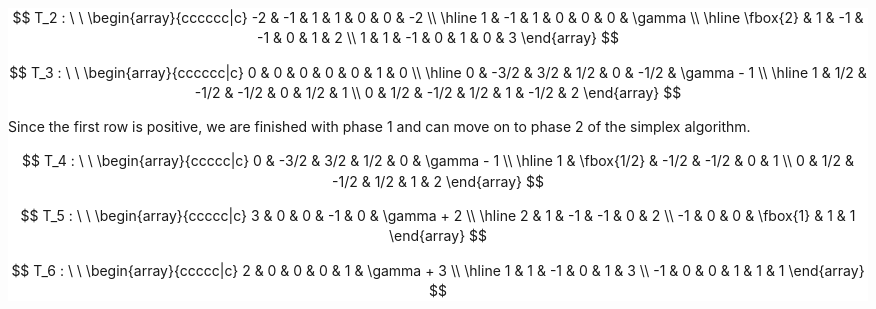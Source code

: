 $$
T_2 : \ \
\begin{array}{cccccc|c}
-2 & -1 & 1 & 1 & 0 & 0 & -2 \\
\hline
1 & -1 & 1 & 0 & 0 & 0 & \gamma \\
\hline 
\fbox{2} & 1 & -1 & -1 & 0 & 1 & 2 \\
1 & 1 & -1 & 0 & 1 & 0 & 3
\end{array}
$$


$$
T_3 : \ \
\begin{array}{cccccc|c}
0 & 0 & 0 & 0 & 0 & 1 & 0 \\
\hline
0 & -3/2 & 3/2 & 1/2 & 0 & -1/2 & \gamma - 1 \\
\hline 
1 & 1/2 & -1/2 & -1/2 & 0 & 1/2 & 1 \\
0 & 1/2 & -1/2 & 1/2 & 1 & -1/2 & 2
\end{array}
$$


Since the first row is positive, we are finished with phase 1 and can move on to phase 2 of the simplex algorithm.


$$
T_4 : \ \
\begin{array}{ccccc|c}
0 & -3/2 & 3/2 & 1/2 & 0 & \gamma - 1 \\
\hline 
1 & \fbox{1/2} & -1/2 & -1/2 & 0 & 1 \\
0 & 1/2 & -1/2 & 1/2 & 1 & 2
\end{array}
$$


$$
T_5 : \ \
\begin{array}{ccccc|c}
3 & 0 & 0 & -1 & 0 & \gamma + 2 \\
\hline 
2 & 1 & -1 & -1 & 0 & 2 \\
-1 & 0 & 0 & \fbox{1} & 1 & 1
\end{array}
$$


$$
T_6 : \ \
\begin{array}{ccccc|c}
2 & 0 & 0 & 0 & 1 & \gamma + 3 \\
\hline 
1 & 1 & -1 & 0 & 1 & 3 \\
-1 & 0 & 0 & 1 & 1 & 1
\end{array}
$$
